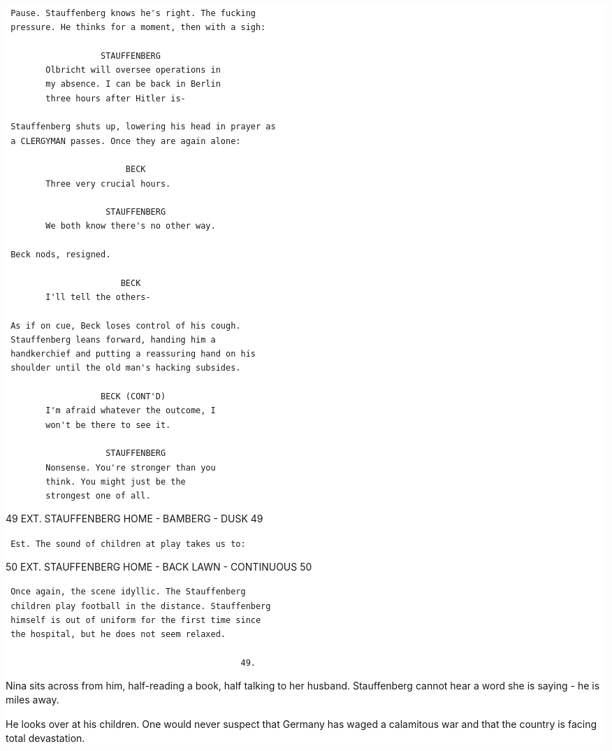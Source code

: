      Pause. Stauffenberg knows he's right. The fucking                
     pressure. He thinks for a moment, then with a sigh:              

                       STAUFFENBERG                                   
            Olbricht will oversee operations in                       
            my absence. I can be back in Berlin                       
            three hours after Hitler is-                              

     Stauffenberg shuts up, lowering his head in prayer as
     a CLERGYMAN passes. Once they are again alone:

                            BECK                                      
            Three very crucial hours.

                        STAUFFENBERG
            We both know there's no other way.

     Beck nods, resigned.

                           BECK
            I'll tell the others-

     As if on cue, Beck loses control of his cough.
     Stauffenberg leans forward, handing him a
     handkerchief and putting a reassuring hand on his
     shoulder until the old man's hacking subsides.

                       BECK (CONT'D)
            I'm afraid whatever the outcome, I
            won't be there to see it.

                        STAUFFENBERG
            Nonsense. You're stronger than you
            think. You might just be the
            strongest one of all.                                     


49   EXT. STAUFFENBERG HOME - BAMBERG - DUSK                   49

     Est. The sound of children at play takes us to:


50   EXT. STAUFFENBERG HOME - BACK LAWN - CONTINUOUS           50

     Once again, the scene idyllic. The Stauffenberg
     children play football in the distance. Stauffenberg
     himself is out of uniform for the first time since
     the hospital, but he does not seem relaxed.

                                                   49.



Nina sits across from him, half-reading a book, half
talking to her husband. Stauffenberg cannot hear a
word she is saying - he is miles away.

He looks over at his children. One would never
suspect that Germany has waged a calamitous war and
that the country is facing total devastation.
